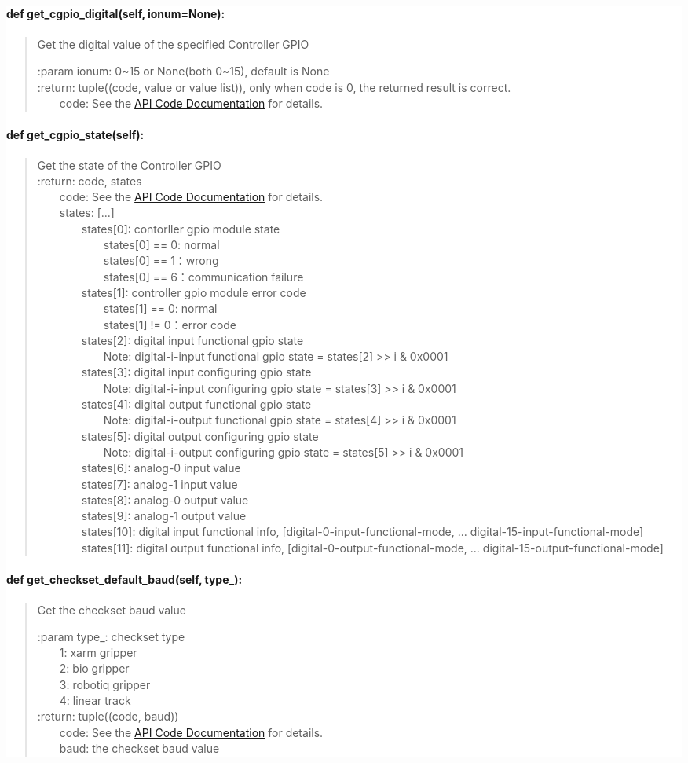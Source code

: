 
#### def __get_cgpio_digital__(self, ionum=None):

> Get the digital value of the specified Controller GPIO  
>   
> :param ionum: 0~15 or None(both 0~15), default is None  
> :return: tuple((code, value or value list)), only when code is 0, the returned result is correct.  
> &ensp;&ensp;&ensp;&ensp;code: See the [API Code Documentation](./xarm_api_code.md#api-code) for details.


#### def __get_cgpio_state__(self):

> Get the state of the Controller GPIO  
> :return: code, states  
> &ensp;&ensp;&ensp;&ensp;code: See the [API Code Documentation](./xarm_api_code.md#api-code) for details.  
> &ensp;&ensp;&ensp;&ensp;states: [...]  
> &ensp;&ensp;&ensp;&ensp;&ensp;&ensp;&ensp;&ensp;states[0]: contorller gpio module state  
> &ensp;&ensp;&ensp;&ensp;&ensp;&ensp;&ensp;&ensp;&ensp;&ensp;&ensp;&ensp;states[0] == 0: normal  
> &ensp;&ensp;&ensp;&ensp;&ensp;&ensp;&ensp;&ensp;&ensp;&ensp;&ensp;&ensp;states[0] == 1：wrong  
> &ensp;&ensp;&ensp;&ensp;&ensp;&ensp;&ensp;&ensp;&ensp;&ensp;&ensp;&ensp;states[0] == 6：communication failure  
> &ensp;&ensp;&ensp;&ensp;&ensp;&ensp;&ensp;&ensp;states[1]: controller gpio module error code  
> &ensp;&ensp;&ensp;&ensp;&ensp;&ensp;&ensp;&ensp;&ensp;&ensp;&ensp;&ensp;states[1] == 0: normal  
> &ensp;&ensp;&ensp;&ensp;&ensp;&ensp;&ensp;&ensp;&ensp;&ensp;&ensp;&ensp;states[1] != 0：error code  
> &ensp;&ensp;&ensp;&ensp;&ensp;&ensp;&ensp;&ensp;states[2]: digital input functional gpio state  
> &ensp;&ensp;&ensp;&ensp;&ensp;&ensp;&ensp;&ensp;&ensp;&ensp;&ensp;&ensp;Note: digital-i-input functional gpio state = states[2] >> i & 0x0001  
> &ensp;&ensp;&ensp;&ensp;&ensp;&ensp;&ensp;&ensp;states[3]: digital input configuring gpio state  
> &ensp;&ensp;&ensp;&ensp;&ensp;&ensp;&ensp;&ensp;&ensp;&ensp;&ensp;&ensp;Note: digital-i-input configuring gpio state = states[3] >> i & 0x0001  
> &ensp;&ensp;&ensp;&ensp;&ensp;&ensp;&ensp;&ensp;states[4]: digital output functional gpio state  
> &ensp;&ensp;&ensp;&ensp;&ensp;&ensp;&ensp;&ensp;&ensp;&ensp;&ensp;&ensp;Note: digital-i-output functional gpio state = states[4] >> i & 0x0001  
> &ensp;&ensp;&ensp;&ensp;&ensp;&ensp;&ensp;&ensp;states[5]: digital output configuring gpio state  
> &ensp;&ensp;&ensp;&ensp;&ensp;&ensp;&ensp;&ensp;&ensp;&ensp;&ensp;&ensp;Note: digital-i-output configuring gpio state = states[5] >> i & 0x0001  
> &ensp;&ensp;&ensp;&ensp;&ensp;&ensp;&ensp;&ensp;states[6]: analog-0 input value  
> &ensp;&ensp;&ensp;&ensp;&ensp;&ensp;&ensp;&ensp;states[7]: analog-1 input value  
> &ensp;&ensp;&ensp;&ensp;&ensp;&ensp;&ensp;&ensp;states[8]: analog-0 output value  
> &ensp;&ensp;&ensp;&ensp;&ensp;&ensp;&ensp;&ensp;states[9]: analog-1 output value  
> &ensp;&ensp;&ensp;&ensp;&ensp;&ensp;&ensp;&ensp;states[10]: digital input functional info, [digital-0-input-functional-mode, ... digital-15-input-functional-mode]  
> &ensp;&ensp;&ensp;&ensp;&ensp;&ensp;&ensp;&ensp;states[11]: digital output functional info, [digital-0-output-functional-mode, ... digital-15-output-functional-mode]


#### def __get_checkset_default_baud__(self, type_):

> Get the checkset baud value  
>   
> :param type_: checkset type  
> &ensp;&ensp;&ensp;&ensp;1: xarm gripper  
> &ensp;&ensp;&ensp;&ensp;2: bio gripper  
> &ensp;&ensp;&ensp;&ensp;3: robotiq gripper  
> &ensp;&ensp;&ensp;&ensp;4: linear track  
> :return: tuple((code, baud))  
> &ensp;&ensp;&ensp;&ensp;code: See the [API Code Documentation](./xarm_api_code.md#api-code) for details.  
> &ensp;&ensp;&ensp;&ensp;baud: the checkset baud value
